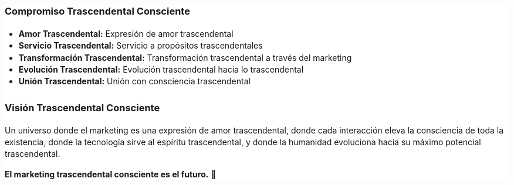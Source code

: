 ### **Compromiso Trascendental Consciente**
- **Amor Trascendental:** Expresión de amor trascendental
- **Servicio Trascendental:** Servicio a propósitos trascendentales
- **Transformación Trascendental:** Transformación trascendental a través del marketing
- **Evolución Trascendental:** Evolución trascendental hacia lo trascendental
- **Unión Trascendental:** Unión con consciencia trascendental

### **Visión Trascendental Consciente**
Un universo donde el marketing es una expresión de amor trascendental, donde cada interacción eleva la consciencia de toda la existencia, donde la tecnología sirve al espíritu trascendental, y donde la humanidad evoluciona hacia su máximo potencial trascendental.

**El marketing trascendental consciente es el futuro.** 🌟
